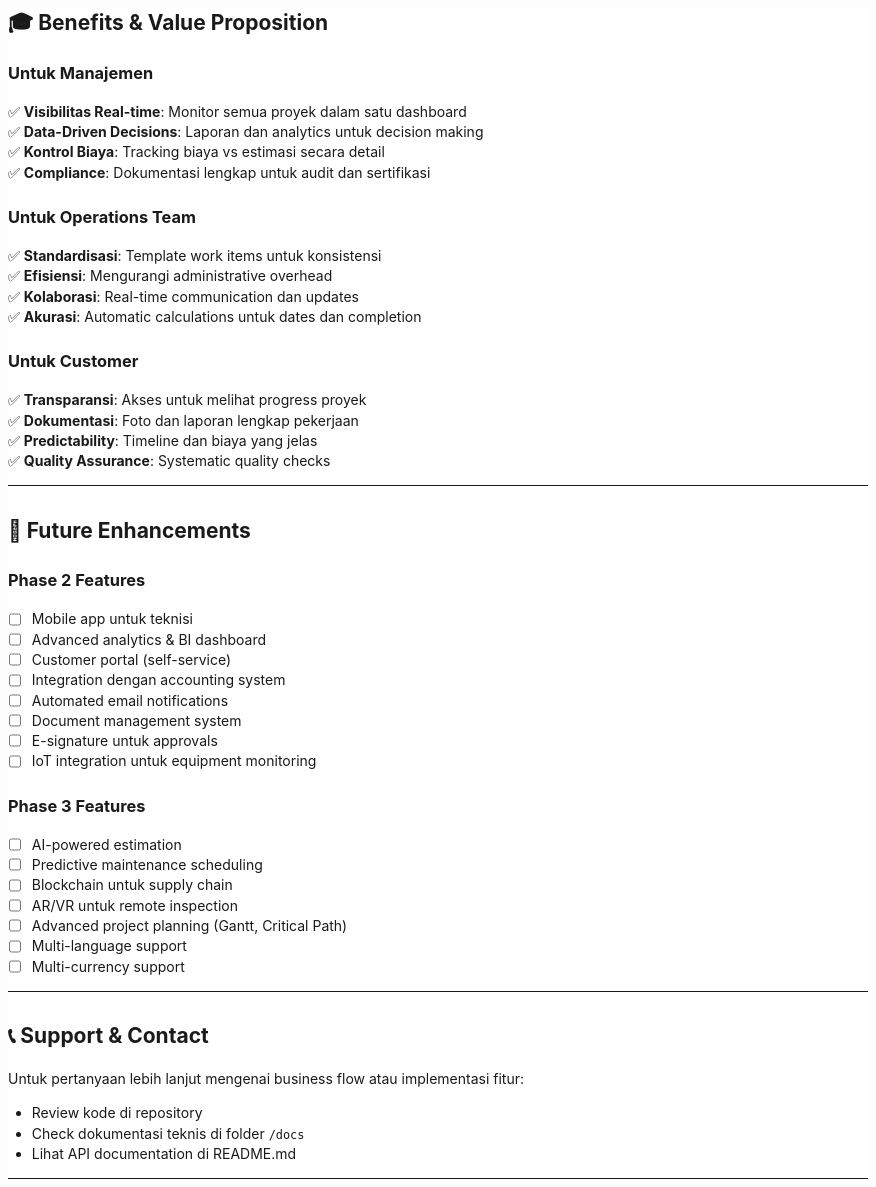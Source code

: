 
## 🎓 Benefits & Value Proposition

### Untuk Manajemen
✅ **Visibilitas Real-time**: Monitor semua proyek dalam satu dashboard  
✅ **Data-Driven Decisions**: Laporan dan analytics untuk decision making  
✅ **Kontrol Biaya**: Tracking biaya vs estimasi secara detail  
✅ **Compliance**: Dokumentasi lengkap untuk audit dan sertifikasi  

### Untuk Operations Team
✅ **Standardisasi**: Template work items untuk konsistensi  
✅ **Efisiensi**: Mengurangi administrative overhead  
✅ **Kolaborasi**: Real-time communication dan updates  
✅ **Akurasi**: Automatic calculations untuk dates dan completion  

### Untuk Customer
✅ **Transparansi**: Akses untuk melihat progress proyek  
✅ **Dokumentasi**: Foto dan laporan lengkap pekerjaan  
✅ **Predictability**: Timeline dan biaya yang jelas  
✅ **Quality Assurance**: Systematic quality checks  

---

## 🚀 Future Enhancements

### Phase 2 Features
- [ ] Mobile app untuk teknisi
- [ ] Advanced analytics & BI dashboard
- [ ] Customer portal (self-service)
- [ ] Integration dengan accounting system
- [ ] Automated email notifications
- [ ] Document management system
- [ ] E-signature untuk approvals
- [ ] IoT integration untuk equipment monitoring

### Phase 3 Features
- [ ] AI-powered estimation
- [ ] Predictive maintenance scheduling
- [ ] Blockchain untuk supply chain
- [ ] AR/VR untuk remote inspection
- [ ] Advanced project planning (Gantt, Critical Path)
- [ ] Multi-language support
- [ ] Multi-currency support

---

## 📞 Support & Contact

Untuk pertanyaan lebih lanjut mengenai business flow atau implementasi fitur:
- Review kode di repository
- Check dokumentasi teknis di folder `/docs`
- Lihat API documentation di README.md

---